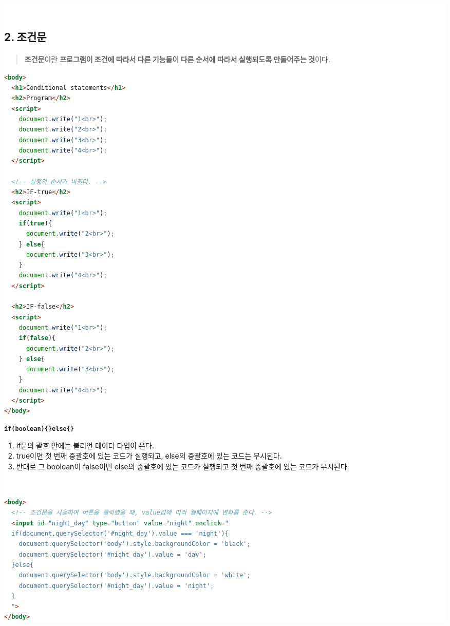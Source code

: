 <br>

## 2. 조건문

> **조건문**이란 **프로그램이 조건에 따라서 다른 기능들이 다른 순서에 따라서 실행되도록 만들어주는 것**이다.

```html
<body>
  <h1>Conditional statements</h1>
  <h2>Program</h2>
  <script>
    document.write("1<br>");
    document.write("2<br>");
    document.write("3<br>");
    document.write("4<br>");
  </script>

  <!-- 실행의 순서가 바뀐다. -->
  <h2>IF-true</h2>
  <script>
    document.write("1<br>");
    if(true){
      document.write("2<br>");
    } else{
      document.write("3<br>");
    }
    document.write("4<br>");
  </script>

  <h2>IF-false</h2>
  <script>
    document.write("1<br>");
    if(false){
      document.write("2<br>");
    } else{
      document.write("3<br>");
    }
    document.write("4<br>");
  </script>  
</body>
```

**`if(boolean){}else{}`**

1. if문의 괄호 안에는 불리언 데이터 타입이 온다. 
2. true이면 첫 번째 중괄호에 있는 코드가 실행되고, else의 중괄호에 있는 코드는 무시된다.
3. 반대로 그 boolean이 false이면 else의 중괄호에 있는 코드가 실행되고 첫 번째 중괄호에 있는 코드가 무시된다.

<br>

```html
<body>
  <!-- 조건문을 사용하여 버튼을 클릭했을 때, value값에 따라 웹페이지에 변화를 준다. -->
  <input id="night_day" type="button" value="night" onclick="
  if(document.querySelector('#night_day').value === 'night'){
    document.querySelector('body').style.backgroundColor = 'black';
    document.querySelector('#night_day').value = 'day';
  }else{
    document.querySelector('body').style.backgroundColor = 'white';
    document.querySelector('#night_day').value = 'night';
  }
  ">
</body>
```
